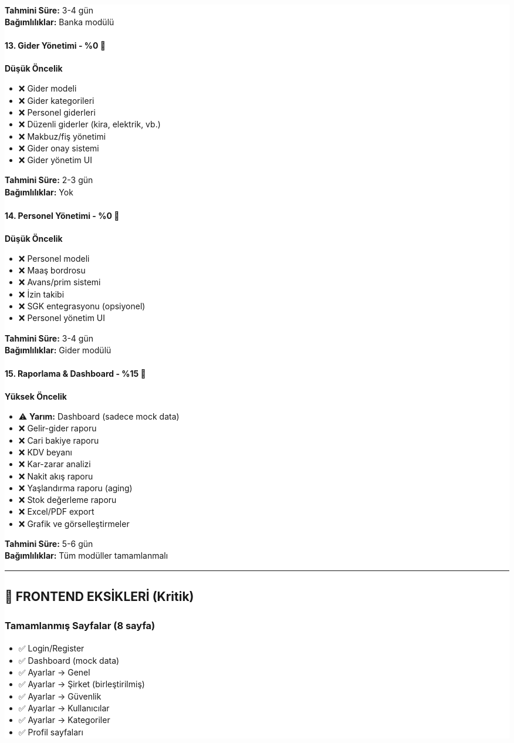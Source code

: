 **Tahmini Süre:** 3-4 gün  
**Bağımlılıklar:** Banka modülü

#### 13. Gider Yönetimi - %0 🔴
**Düşük Öncelik**
- ❌ Gider modeli
- ❌ Gider kategorileri
- ❌ Personel giderleri
- ❌ Düzenli giderler (kira, elektrik, vb.)
- ❌ Makbuz/fiş yönetimi
- ❌ Gider onay sistemi
- ❌ Gider yönetim UI

**Tahmini Süre:** 2-3 gün  
**Bağımlılıklar:** Yok

#### 14. Personel Yönetimi - %0 🔴
**Düşük Öncelik**
- ❌ Personel modeli
- ❌ Maaş bordrosu
- ❌ Avans/prim sistemi
- ❌ İzin takibi
- ❌ SGK entegrasyonu (opsiyonel)
- ❌ Personel yönetim UI

**Tahmini Süre:** 3-4 gün  
**Bağımlılıklar:** Gider modülü

#### 15. Raporlama & Dashboard - %15 🔴
**Yüksek Öncelik**
- ⚠️ **Yarım:** Dashboard (sadece mock data)
- ❌ Gelir-gider raporu
- ❌ Cari bakiye raporu
- ❌ KDV beyanı
- ❌ Kar-zarar analizi
- ❌ Nakit akış raporu
- ❌ Yaşlandırma raporu (aging)
- ❌ Stok değerleme raporu
- ❌ Excel/PDF export
- ❌ Grafik ve görselleştirmeler

**Tahmini Süre:** 5-6 gün  
**Bağımlılıklar:** Tüm modüller tamamlanmalı

---

## 🎨 FRONTEND EKSİKLERİ (Kritik)

### Tamamlanmış Sayfalar (8 sayfa)
- ✅ Login/Register
- ✅ Dashboard (mock data)
- ✅ Ayarlar → Genel
- ✅ Ayarlar → Şirket (birleştirilmiş)
- ✅ Ayarlar → Güvenlik
- ✅ Ayarlar → Kullanıcılar
- ✅ Ayarlar → Kategoriler
- ✅ Profil sayfaları
